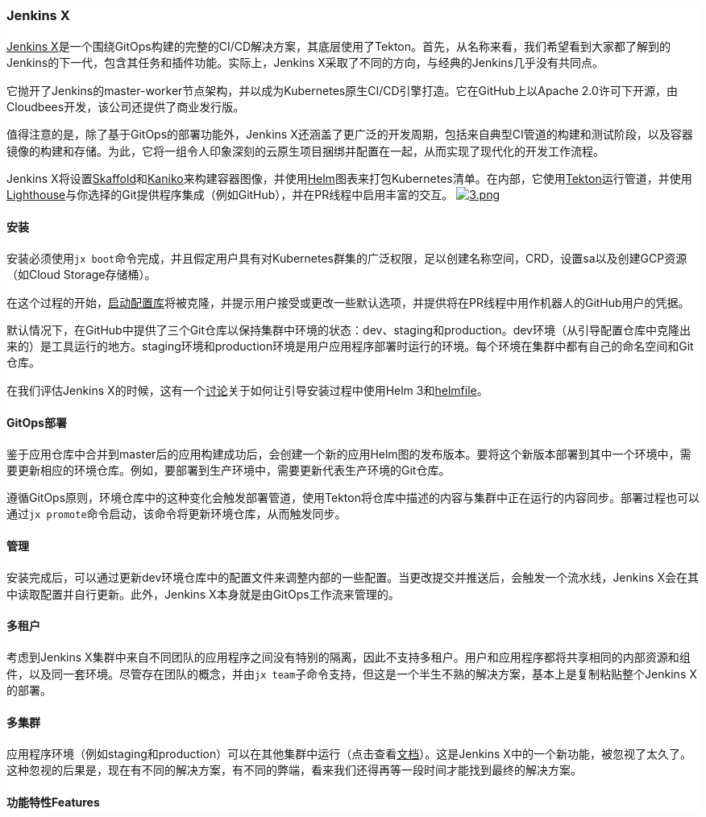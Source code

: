 ### Jenkins X

[Jenkins X](https://jenkins-x.io/)是一个围绕GitOps构建的完整的CI/CD解决方案，其底层使用了Tekton。首先，从名称来看，我们希望看到大家都了解到的Jenkins的下一代，包含其任务和插件功能。实际上，Jenkins X采取了不同的方向，与经典的Jenkins几乎没有共同点。

它抛开了Jenkins的master-worker节点架构，并以成为Kubernetes原生CI/CD引擎打造。它在GitHub上以Apache 2.0许可下开源，由Cloudbees开发，该公司还提供了商业发行版。

值得注意的是，除了基于GitOps的部署功能外，Jenkins X还涵盖了更广泛的开发周期，包括来自典型CI管道的构建和测试阶段，以及容器镜像的构建和存储。为此，它将一组令人印象深刻的云原生项目捆绑并配置在一起，从而实现了现代化的开发工作流程。

Jenkins X将设置[Skaffold](https://skaffold.dev/)和[Kaniko](https://cloud.google.com/blog/products/gcp/introducing-kaniko-build-container-images-in-kubernetes-and-google-container-builder-even-without-root-access)来构建容器图像，并使用[Helm](https://helm.sh/)图表来打包Kubernetes清单。在内部，它使用[Tekton](https://github.com/tektoncd/pipeline)运行管道，并使用[Lighthouse](https://github.com/jenkins-x/lighthouse)与你选择的Git提供程序集成（例如GitHub），并在PR线程中启用丰富的交互。
[![3.png](http://dockone.io/uploads/article/20200518/61f9fe8b1037e6d2582dccab90c85169.png "3.png")](http://dockone.io/uploads/article/20200518/61f9fe8b1037e6d2582dccab90c85169.png)

#### 安装

安装必须使用`jx boot`命令完成，并且假定用户具有对Kubernetes群集的广泛权限，足以创建名称空间，CRD，设置sa以及创建GCP资源（如Cloud Storage存储桶）。

在这个过程的开始，[启动配置库](https://github.com/jenkins-x/jenkins-x-boot-config)将被克隆，并提示用户接受或更改一些默认选项，并提供将在PR线程中用作机器人的GitHub用户的凭据。

默认情况下，在GitHub中提供了三个Git仓库以保持集群中环境的状态：dev、staging和production。dev环境（从引导配置仓库中克隆出来的）是工具运行的地方。staging环境和production环境是用户应用程序部署时运行的环境。每个环境在集群中都有自己的命名空间和Git仓库。

在我们评估Jenkins X的时候，这有一个[讨论](https://github.com/jenkins-x/enhancements/tree/73680a633427f31411886db4baa1f6cd0d1d466e/proposals/2/docs)关于如何让引导安装过程中使用Helm 3和[helmfile](https://github.com/roboll/helmfile)。

#### GitOps部署

鉴于应用仓库中合并到master后的应用构建成功后，会创建一个新的应用Helm图的发布版本。要将这个新版本部署到其中一个环境中，需要更新相应的环境仓库。例如，要部署到生产环境中，需要更新代表生产环境的Git仓库。

遵循GitOps原则，环境仓库中的这种变化会触发部署管道，使用Tekton将仓库中描述的内容与集群中正在运行的内容同步。部署过程也可以通过`jx promote`命令启动，该命令将更新环境仓库，从而触发同步。

#### 管理

安装完成后，可以通过更新dev环境仓库中的配置文件来调整内部的一些配置。当更改提交并推送后，会触发一个流水线，Jenkins X会在其中读取配置并自行更新。此外，Jenkins X本身就是由GitOps工作流来管理的。

#### 多租户

考虑到Jenkins X集群中来自不同团队的应用程序之间没有特别的隔离，因此不支持多租户。用户和应用程序都将共享相同的内部资源和组件，以及同一套环境。尽管存在团队的概念，并由`jx team`子命令支持，但这是一个半生不熟的解决方案，基本上是复制粘贴整个Jenkins X的部署。

#### 多集群

应用程序环境（例如staging和production）可以在其他集群中运行（点击查看[文档](https://jenkins-x.io/docs/reference/multi-cluster/)）。这是Jenkins X中的一个新功能，被忽视了太久了。这种忽视的后果是，现在有不同的解决方案，有不同的弊端，看来我们还得再等一段时间才能找到最终的解决方案。

#### 功能特性Features
